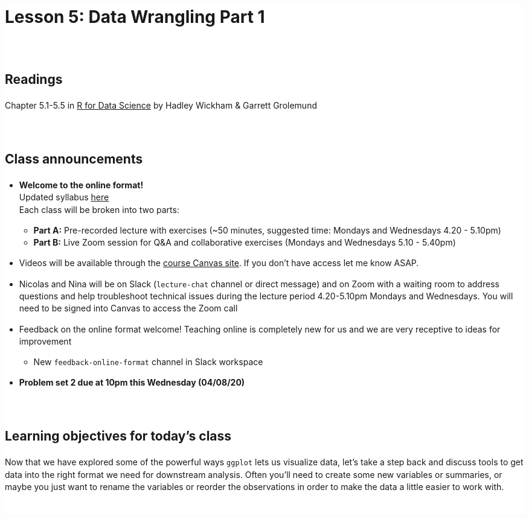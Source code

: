 Lesson 5: Data Wrangling Part 1
================

<br>

## Readings

Chapter 5.1-5.5 in [R for Data
Science](https://r4ds.had.co.nz/transform.html) by Hadley Wickham &
Garrett Grolemund

<br>

## Class announcements

  - **Welcome to the online format\!**  
    Updated syllabus
    [here](https://github.com/nt246/NTRES6940-data-science)  
    Each class will be broken into two parts:
    
      - **Part A:** Pre-recorded lecture with exercises (~50 minutes,
        suggested time: Mondays and Wednesdays 4.20 - 5.10pm)
      - **Part B:** Live Zoom session for Q\&A and collaborative
        exercises (Mondays and Wednesdays 5.10 - 5.40pm) <br>  

  - Videos will be available through the [course Canvas
    site](https://canvas.cornell.edu/courses/14389). If you don’t have
    access let me know ASAP. <br>

  - Nicolas and Nina will be on Slack (`lecture-chat` channel or direct
    message) and on Zoom with a waiting room to address questions and
    help troubleshoot technical issues during the lecture period
    4.20-5.10pm Mondays and Wednesdays. You will need to be signed into
    Canvas to access the Zoom call <br>  

  - Feedback on the online format welcome\! Teaching online is
    completely new for us and we are very receptive to ideas for
    improvement
    
      - New `feedback-online-format` channel in Slack workspace

  - **Problem set 2 due at 10pm this Wednesday (04/08/20)**

<br>

## Learning objectives for today’s class

Now that we have explored some of the powerful ways `ggplot` lets us
visualize data, let’s take a step back and discuss tools to get data
into the right format we need for downstream analysis. Often you’ll need
to create some new variables or summaries, or maybe you just want to
rename the variables or reorder the observations in order to make the
data a little easier to work with.

<br>
